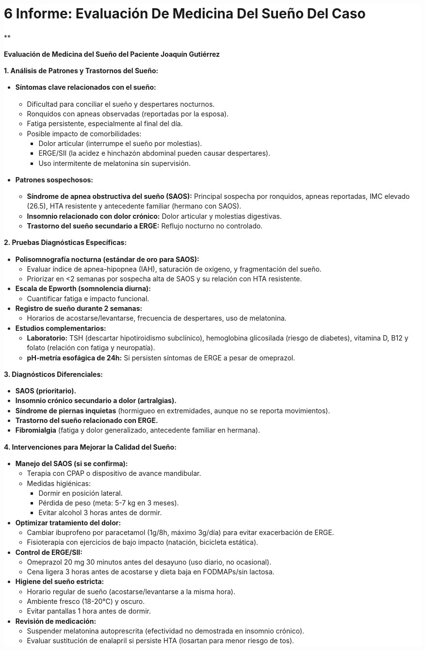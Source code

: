 
# 6 Informe: Evaluación De Medicina Del Sueño Del Caso

**  

**Evaluación de Medicina del Sueño del Paciente Joaquín Gutiérrez**  

**1. Análisis de Patrones y Trastornos del Sueño:**  
- **Síntomas clave relacionados con el sueño:**  
  - Dificultad para conciliar el sueño y despertares nocturnos.  
  - Ronquidos con apneas observadas (reportadas por la esposa).  
  - Fatiga persistente, especialmente al final del día.  
  - Posible impacto de comorbilidades:  
    - Dolor articular (interrumpe el sueño por molestias).  
    - ERGE/SII (la acidez e hinchazón abdominal pueden causar despertares).  
    - Uso intermitente de melatonina sin supervisión.  

- **Patrones sospechosos:**  
  - **Síndrome de apnea obstructiva del sueño (SAOS):** Principal sospecha por ronquidos, apneas reportadas, IMC elevado (26.5), HTA resistente y antecedente familiar (hermano con SAOS).  
  - **Insomnio relacionado con dolor crónico:** Dolor articular y molestias digestivas.  
  - **Trastorno del sueño secundario a ERGE:** Reflujo nocturno no controlado.  

**2. Pruebas Diagnósticas Específicas:**  
- **Polisomnografía nocturna (estándar de oro para SAOS):**  
  - Evaluar índice de apnea-hipopnea (IAH), saturación de oxígeno, y fragmentación del sueño.  
  - Priorizar en <2 semanas por sospecha alta de SAOS y su relación con HTA resistente.  
- **Escala de Epworth (somnolencia diurna):**  
  - Cuantificar fatiga e impacto funcional.  
- **Registro de sueño durante 2 semanas:**  
  - Horarios de acostarse/levantarse, frecuencia de despertares, uso de melatonina.  
- **Estudios complementarios:**  
  - **Laboratorio:** TSH (descartar hipotiroidismo subclínico), hemoglobina glicosilada (riesgo de diabetes), vitamina D, B12 y folato (relación con fatiga y neuropatía).  
  - **pH-metría esofágica de 24h:** Si persisten síntomas de ERGE a pesar de omeprazol.  

**3. Diagnósticos Diferenciales:**  
- **SAOS (prioritario).**  
- **Insomnio crónico secundario a dolor (artralgias).**  
- **Síndrome de piernas inquietas** (hormigueo en extremidades, aunque no se reporta movimientos).  
- **Trastorno del sueño relacionado con ERGE.**  
- **Fibromialgia** (fatiga y dolor generalizado, antecedente familiar en hermana).  

**4. Intervenciones para Mejorar la Calidad del Sueño:**  
- **Manejo del SAOS (si se confirma):**  
  - Terapia con CPAP o dispositivo de avance mandibular.  
  - Medidas higiénicas:  
    - Dormir en posición lateral.  
    - Pérdida de peso (meta: 5-7 kg en 3 meses).  
    - Evitar alcohol 3 horas antes de dormir.  
- **Optimizar tratamiento del dolor:**  
  - Cambiar ibuprofeno por paracetamol (1g/8h, máximo 3g/día) para evitar exacerbación de ERGE.  
  - Fisioterapia con ejercicios de bajo impacto (natación, bicicleta estática).  
- **Control de ERGE/SII:**  
  - Omeprazol 20 mg 30 minutos antes del desayuno (uso diario, no ocasional).  
  - Cena ligera 3 horas antes de acostarse y dieta baja en FODMAPs/sin lactosa.  
- **Higiene del sueño estricta:**  
  - Horario regular de sueño (acostarse/levantarse a la misma hora).  
  - Ambiente fresco (18-20°C) y oscuro.  
  - Evitar pantallas 1 hora antes de dormir.  
- **Revisión de medicación:**  
  - Suspender melatonina autoprescrita (efectividad no demostrada en insomnio crónico).  
  - Evaluar sustitución de enalapril si persiste HTA (losartan para menor riesgo de tos).  
